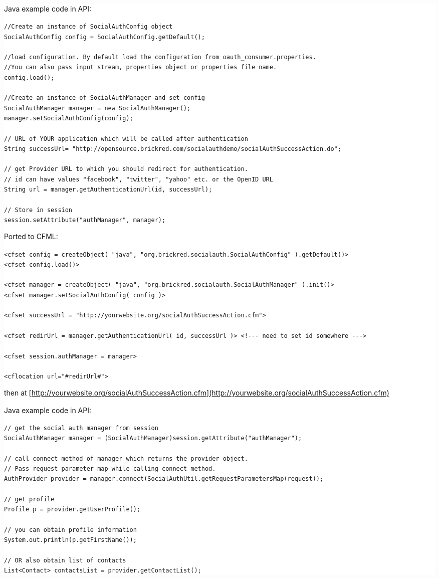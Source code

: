Java example code in API:

```lucee
//Create an instance of SocialAuthConfig object
SocialAuthConfig config = SocialAuthConfig.getDefault();

//load configuration. By default load the configuration from oauth_consumer.properties.
//You can also pass input stream, properties object or properties file name.
config.load();

//Create an instance of SocialAuthManager and set config
SocialAuthManager manager = new SocialAuthManager();
manager.setSocialAuthConfig(config);

// URL of YOUR application which will be called after authentication
String successUrl= "http://opensource.brickred.com/socialauthdemo/socialAuthSuccessAction.do";

// get Provider URL to which you should redirect for authentication.
// id can have values "facebook", "twitter", "yahoo" etc. or the OpenID URL
String url = manager.getAuthenticationUrl(id, successUrl);

// Store in session
session.setAttribute("authManager", manager);
```

Ported to CFML:

```lucee
<cfset config = createObject( "java", "org.brickred.socialauth.SocialAuthConfig" ).getDefault()>
<cfset config.load()>

<cfset manager = createObject( "java", "org.brickred.socialauth.SocialAuthManager" ).init()>
<cfset manager.setSocialAuthConfig( config )>

<cfset successUrl = "http://yourwebsite.org/socialAuthSuccessAction.cfm">

<cfset redirUrl = manager.getAuthenticationUrl( id, successUrl )> <!--- need to set id somewhere --->

<cfset session.authManager = manager>

<cflocation url="#redirUrl#">
```

then at [http://yourwebsite.org/socialAuthSuccessAction.cfm](http://yourwebsite.org/socialAuthSuccessAction.cfm)

Java example code in API:

```lucee
// get the social auth manager from session
SocialAuthManager manager = (SocialAuthManager)session.getAttribute("authManager");

// call connect method of manager which returns the provider object.
// Pass request parameter map while calling connect method.
AuthProvider provider = manager.connect(SocialAuthUtil.getRequestParametersMap(request));

// get profile
Profile p = provider.getUserProfile();

// you can obtain profile information
System.out.println(p.getFirstName());

// OR also obtain list of contacts
List<Contact> contactsList = provider.getContactList();
```
